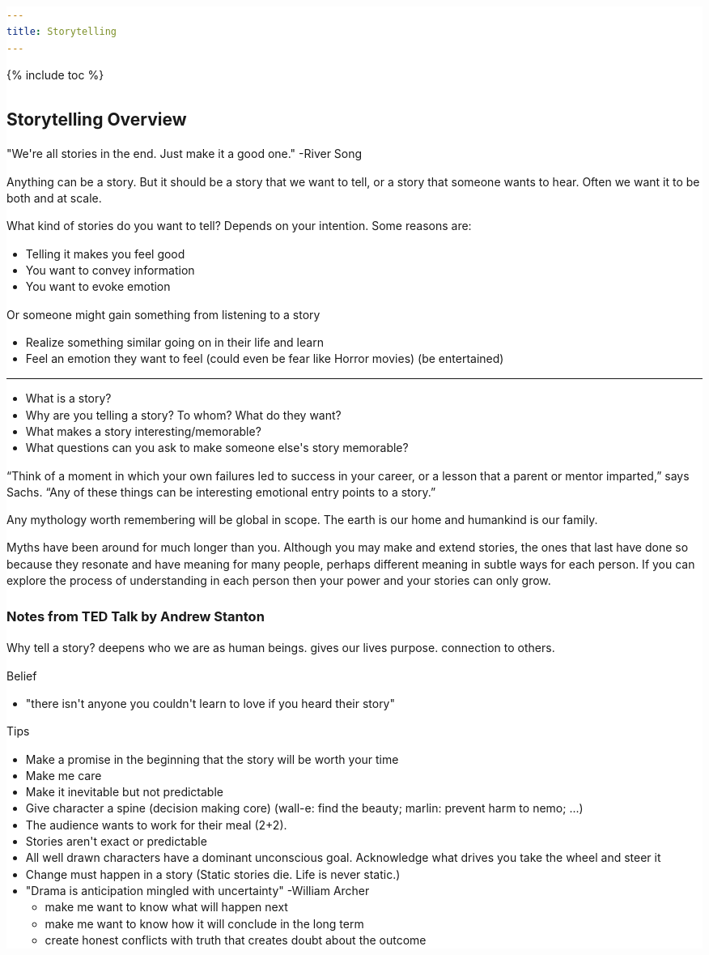 ```yaml
---
title: Storytelling
---
```


{% include toc %}

## Storytelling Overview

"We're all stories in the end. Just make it a good one." -River Song

Anything can be a story. But it should be a story that we want to tell, or a story that someone wants to hear. Often we want it to be both and at scale.

What kind of stories do you want to tell? Depends on your intention. Some reasons are:
- Telling it makes you feel good
- You want to convey information
- You want to evoke emotion

Or someone might gain something from listening to a story
- Realize something similar going on in their life and learn
- Feel an emotion they want to feel (could even be fear like Horror movies) (be entertained)


---

- What is a story?
- Why are you telling a story? To whom? What do they want?
- What makes a story interesting/memorable?
- What questions can you ask to make someone else's story memorable?

“Think of a moment in which your own failures led to success in your career, or a lesson that a parent or mentor imparted,” says Sachs. “Any of these things can be interesting emotional entry points to a story.”


Any mythology worth remembering will be global in scope. The earth is our home and humankind is our family.

Myths have been around for much longer than you. Although you may make and extend stories, the ones that last have done so because they resonate and have meaning for many people, perhaps different meaning in subtle ways for each person. If you can explore the process of understanding in each person then your power and your stories can only grow.



### Notes from TED Talk by Andrew Stanton

Why tell a story? deepens who we are as human beings. gives our lives purpose. connection to others.

Belief
- "there isn't anyone you couldn't learn to love if you heard their story"

Tips
- Make a promise in the beginning that the story will be worth your time
- Make me care
- Make it inevitable but not predictable
- Give character a spine (decision making core) (wall-e: find the beauty; marlin: prevent harm to nemo; ...)
- The audience wants to work for their meal (2+2).
- Stories aren't exact or predictable
- All well drawn characters have a dominant unconscious goal. Acknowledge what drives you take the wheel and steer it
- Change must happen in a story (Static stories die. Life is never static.)
- "Drama is anticipation mingled with uncertainty" -William Archer
  - make me want to know what will happen next
  - make me want to know how it will conclude in the long term
  - create honest conflicts with truth that creates doubt about the outcome